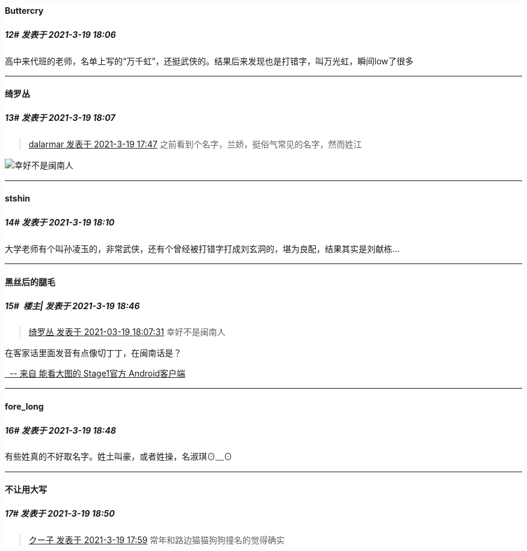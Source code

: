 ####  Buttercry  
##### 12#       发表于 2021-3-19 18:06


高中来代班的老师，名单上写的“万千虹”，还挺武侠的。结果后来发现也是打错字，叫万光虹，瞬间low了很多


-----

####  绮罗丛  
##### 13#       发表于 2021-3-19 18:07


<blockquote><a href="httphttps://bbs.saraba1st.com/2b/forum.php?mod=redirect&amp;goto=findpost&amp;pid=50677219&amp;ptid=1994026" target="_blank">dalarmar 发表于 2021-3-19 17:47</a>
之前看到个名字，兰娇，挺俗气常见的名字，然而姓江</blockquote>
<img src="https://static.saraba1st.com/image/smiley/face2017/001.png" referrerpolicy="no-referrer">幸好不是闽南人


-----

####  stshin  
##### 14#       发表于 2021-3-19 18:10


大学老师有个叫孙凌玉的，非常武侠，还有个曾经被打错字打成刘玄洞的，堪为良配，结果其实是刘献栋…


-----

####  黑丝后的腿毛  
##### 15#         楼主| 发表于 2021-3-19 18:46


<blockquote><a href="httphttps://bbs.saraba1st.com/2b/forum.php?mod=redirect&amp;goto=findpost&amp;pid=50677401&amp;ptid=1994026" target="_blank">绮罗丛 发表于 2021-03-19 18:07:31</a>
幸好不是闽南人</blockquote>在客家话里面发音有点像切丁丁，在闽南话是？

[  -- 来自 能看大图的 Stage1官方 Android客户端](https://www.coolapk.com/apk/140634)


-----

####  fore_long  
##### 16#       发表于 2021-3-19 18:48


有些姓真的不好取名字。姓土叫豪，或者姓操，名淑琪⊙﹏⊙


-----

####  不让用大写  
##### 17#       发表于 2021-3-19 18:50


<blockquote><a href="httphttps://bbs.saraba1st.com/2b/forum.php?mod=redirect&amp;goto=findpost&amp;pid=50677318&amp;ptid=1994026" target="_blank">クー子 发表于 2021-3-19 17:59</a>
常年和路边猫猫狗狗撞名的觉得确实
